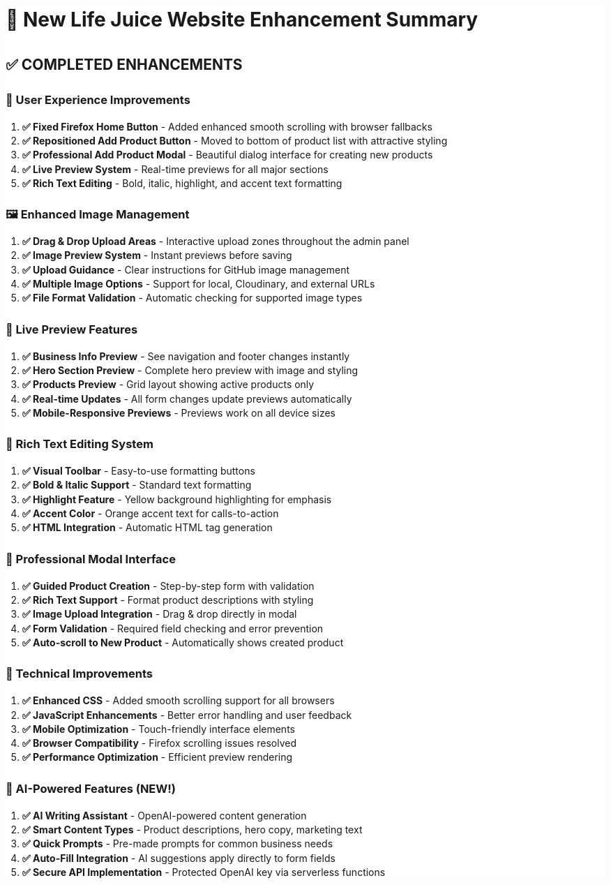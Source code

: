 # 🚀 New Life Juice Website Enhancement Summary

## ✅ **COMPLETED ENHANCEMENTS**

### **🎯 User Experience Improvements**
1. **✅ Fixed Firefox Home Button** - Added enhanced smooth scrolling with browser fallbacks
2. **✅ Repositioned Add Product Button** - Moved to bottom of product list with attractive styling
3. **✅ Professional Add Product Modal** - Beautiful dialog interface for creating new products
4. **✅ Live Preview System** - Real-time previews for all major sections
5. **✅ Rich Text Editing** - Bold, italic, highlight, and accent text formatting

### **🖼️ Enhanced Image Management**
1. **✅ Drag & Drop Upload Areas** - Interactive upload zones throughout the admin panel
2. **✅ Image Preview System** - Instant previews before saving
3. **✅ Upload Guidance** - Clear instructions for GitHub image management
4. **✅ Multiple Image Options** - Support for local, Cloudinary, and external URLs
5. **✅ File Format Validation** - Automatic checking for supported image types

### **👀 Live Preview Features**
1. **✅ Business Info Preview** - See navigation and footer changes instantly
2. **✅ Hero Section Preview** - Complete hero preview with image and styling
3. **✅ Products Preview** - Grid layout showing active products only
4. **✅ Real-time Updates** - All form changes update previews automatically
5. **✅ Mobile-Responsive Previews** - Previews work on all device sizes

### **🎨 Rich Text Editing System**
1. **✅ Visual Toolbar** - Easy-to-use formatting buttons
2. **✅ Bold & Italic Support** - Standard text formatting
3. **✅ Highlight Feature** - Yellow background highlighting for emphasis
4. **✅ Accent Color** - Orange accent text for calls-to-action
5. **✅ HTML Integration** - Automatic HTML tag generation

### **💬 Professional Modal Interface**
1. **✅ Guided Product Creation** - Step-by-step form with validation
2. **✅ Rich Text Support** - Format product descriptions with styling
3. **✅ Image Upload Integration** - Drag & drop directly in modal
4. **✅ Form Validation** - Required field checking and error prevention
5. **✅ Auto-scroll to New Product** - Automatically shows created product

### **🔧 Technical Improvements**
1. **✅ Enhanced CSS** - Added smooth scrolling support for all browsers
2. **✅ JavaScript Enhancements** - Better error handling and user feedback
3. **✅ Mobile Optimization** - Touch-friendly interface elements
4. **✅ Browser Compatibility** - Firefox scrolling issues resolved
5. **✅ Performance Optimization** - Efficient preview rendering

### **🤖 AI-Powered Features (NEW!)**
1. **✅ AI Writing Assistant** - OpenAI-powered content generation
2. **✅ Smart Content Types** - Product descriptions, hero copy, marketing text
3. **✅ Quick Prompts** - Pre-made prompts for common business needs
4. **✅ Auto-Fill Integration** - AI suggestions apply directly to form fields
5. **✅ Secure API Implementation** - Protected OpenAI key via serverless functions
